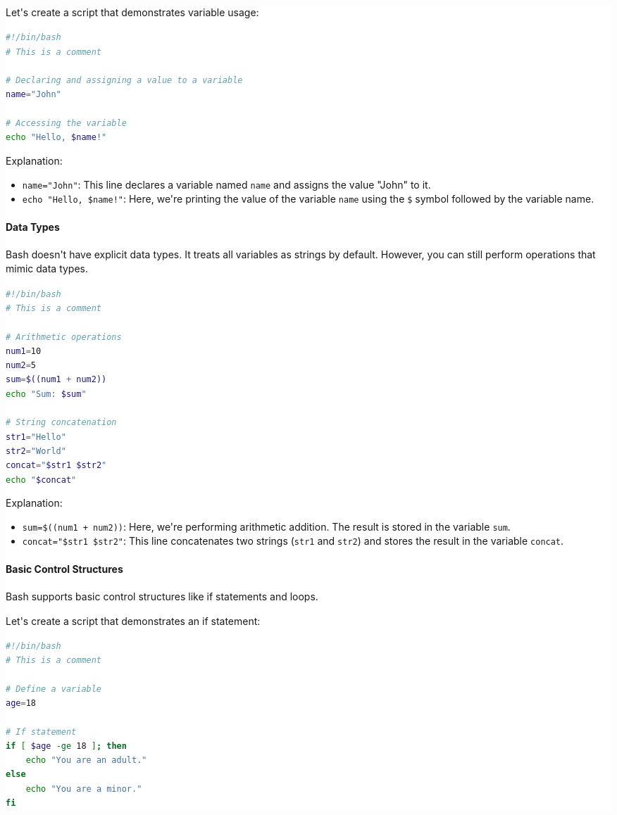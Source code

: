 Let's create a script that demonstrates variable usage:

```bash
#!/bin/bash
# This is a comment

# Declaring and assigning a value to a variable
name="John"

# Accessing the variable
echo "Hello, $name!"
```

Explanation:
- `name="John"`: This line declares a variable named `name` and assigns the value "John" to it.
- `echo "Hello, $name!"`: Here, we're printing the value of the variable `name` using the `$` symbol followed by the variable name.

#### Data Types
Bash doesn't have explicit data types. It treats all variables as strings by default. However, you can still perform operations that mimic data types.

```bash
#!/bin/bash
# This is a comment

# Arithmetic operations
num1=10
num2=5
sum=$((num1 + num2))
echo "Sum: $sum"

# String concatenation
str1="Hello"
str2="World"
concat="$str1 $str2"
echo "$concat"
```

Explanation:
- `sum=$((num1 + num2))`: Here, we're performing arithmetic addition. The result is stored in the variable `sum`.
- `concat="$str1 $str2"`: This line concatenates two strings (`str1` and `str2`) and stores the result in the variable `concat`.

#### Basic Control Structures
Bash supports basic control structures like if statements and loops.

Let's create a script that demonstrates an if statement:

```bash
#!/bin/bash
# This is a comment

# Define a variable
age=18

# If statement
if [ $age -ge 18 ]; then
    echo "You are an adult."
else
    echo "You are a minor."
fi
```
